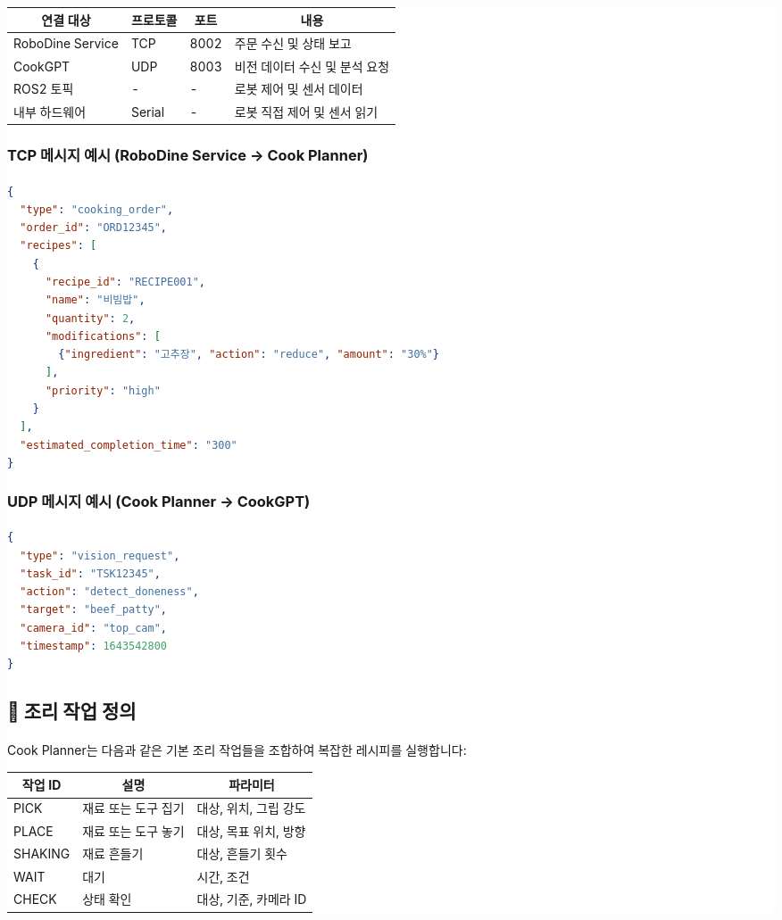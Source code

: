| 연결 대상 | 프로토콜 | 포트 | 내용 |
|---------|---------|-----|------|
| RoboDine Service | TCP | 8002 | 주문 수신 및 상태 보고 |
| CookGPT | UDP | 8003 | 비전 데이터 수신 및 분석 요청 |
| ROS2 토픽 | - | - | 로봇 제어 및 센서 데이터 |
| 내부 하드웨어 | Serial | - | 로봇 직접 제어 및 센서 읽기 |

### TCP 메시지 예시 (RoboDine Service → Cook Planner)

```json
{
  "type": "cooking_order",
  "order_id": "ORD12345",
  "recipes": [
    {
      "recipe_id": "RECIPE001",
      "name": "비빔밥",
      "quantity": 2,
      "modifications": [
        {"ingredient": "고추장", "action": "reduce", "amount": "30%"}
      ],
      "priority": "high"
    }
  ],
  "estimated_completion_time": "300"
}
```

### UDP 메시지 예시 (Cook Planner → CookGPT)

```json
{
  "type": "vision_request",
  "task_id": "TSK12345",
  "action": "detect_doneness",
  "target": "beef_patty",
  "camera_id": "top_cam",
  "timestamp": 1643542800
}
```

## 🧪 조리 작업 정의

Cook Planner는 다음과 같은 기본 조리 작업들을 조합하여 복잡한 레시피를 실행합니다:

| 작업 ID | 설명 | 파라미터 |
|--------|-----|---------|
| PICK | 재료 또는 도구 집기 | 대상, 위치, 그립 강도 |
| PLACE | 재료 또는 도구 놓기 | 대상, 목표 위치, 방향 |
| SHAKING | 재료 흔들기 | 대상, 흔들기 횟수 |
| WAIT | 대기 | 시간, 조건 |
| CHECK | 상태 확인 | 대상, 기준, 카메라 ID |

